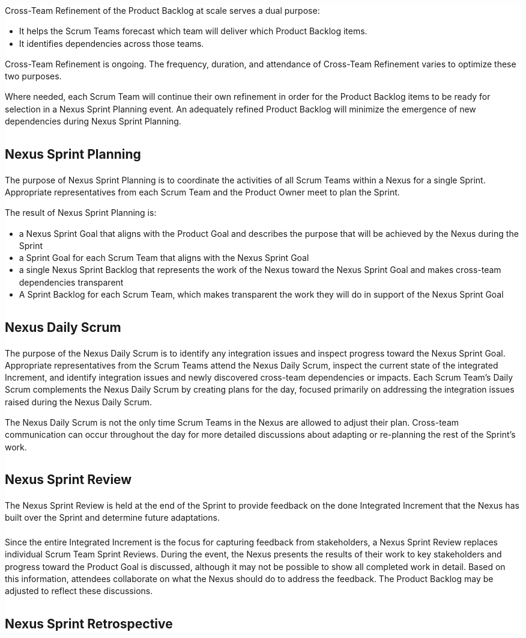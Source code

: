 Cross-Team Refinement of the Product Backlog at scale serves a dual purpose:

*   It helps the Scrum Teams forecast which team will deliver which Product Backlog items.
*   It identifies dependencies across those teams.

Cross-Team Refinement is ongoing. The frequency, duration, and attendance of Cross-Team Refinement varies to optimize these two purposes.

Where needed, each Scrum Team will continue their own refinement in order for the Product Backlog items to be ready for selection in a Nexus Sprint Planning event. An adequately refined Product Backlog will minimize the emergence of new dependencies during Nexus Sprint Planning.

Nexus Sprint Planning
---------------------

The purpose of Nexus Sprint Planning is to coordinate the activities of all Scrum Teams within a Nexus for a single Sprint. Appropriate representatives from each Scrum Team and the Product Owner meet to plan the Sprint.

The result of Nexus Sprint Planning is:

*   a Nexus Sprint Goal that aligns with the Product Goal and describes the purpose that will be achieved by the Nexus during the Sprint
*   a Sprint Goal for each Scrum Team that aligns with the Nexus Sprint Goal
*   a single Nexus Sprint Backlog that represents the work of the Nexus toward the Nexus Sprint Goal and makes cross-team dependencies transparent
*   A Sprint Backlog for each Scrum Team, which makes transparent the work they will do in support of the Nexus Sprint Goal

Nexus Daily Scrum
-----------------

The purpose of the Nexus Daily Scrum is to identify any integration issues and inspect progress toward the Nexus Sprint Goal. Appropriate representatives from the Scrum Teams attend the Nexus Daily Scrum, inspect the current state of the integrated Increment, and identify integration issues and newly discovered cross-team dependencies or impacts. Each Scrum Team’s Daily Scrum complements the Nexus Daily Scrum by creating plans for the day, focused primarily on addressing the integration issues raised during the Nexus Daily Scrum. 

The Nexus Daily Scrum is not the only time Scrum Teams in the Nexus are allowed to adjust their plan. Cross-team communication can occur throughout the day for more detailed discussions about adapting or re-planning the rest of the Sprint’s work.

Nexus Sprint Review
-------------------

The Nexus Sprint Review is held at the end of the Sprint to provide feedback on the done Integrated Increment that the Nexus has built over the Sprint and determine future adaptations.  
                                                                                                                    
Since the entire Integrated Increment is the focus for capturing feedback from stakeholders, a Nexus Sprint Review replaces individual Scrum Team Sprint Reviews. During the event, the Nexus presents the results of their work to key stakeholders and progress toward the Product Goal is discussed, although it may not be possible to show all completed work in detail. Based on this information, attendees collaborate on what the Nexus should do to address the feedback. The Product Backlog may be adjusted to reflect these discussions. 

Nexus Sprint Retrospective
--------------------------
